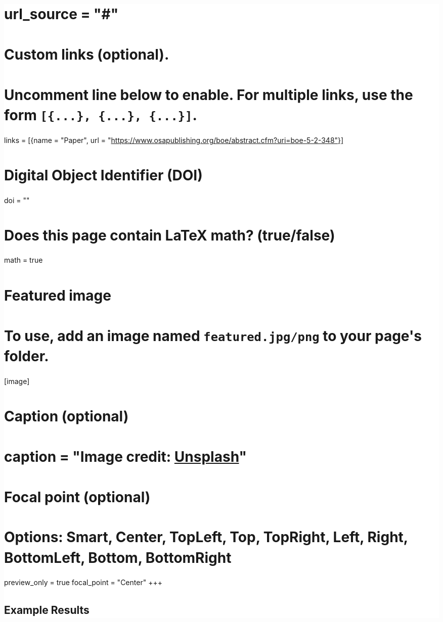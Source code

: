 # url_source = "#"

# Custom links (optional).
#   Uncomment line below to enable. For multiple links, use the form `[{...}, {...}, {...}]`.
links = [{name = "Paper", url = "https://www.osapublishing.org/boe/abstract.cfm?uri=boe-5-2-348"}]

# Digital Object Identifier (DOI)
doi = ""

# Does this page contain LaTeX math? (true/false)
math = true

# Featured image
# To use, add an image named `featured.jpg/png` to your page's folder. 
[image]
  # Caption (optional)
  # caption = "Image credit: [**Unsplash**](https://unsplash.com/photos/pLCdAaMFLTE)"

  # Focal point (optional)
  # Options: Smart, Center, TopLeft, Top, TopRight, Left, Right, BottomLeft, Bottom, BottomRight
  preview_only = true
  focal_point = "Center"
+++

## Example Results